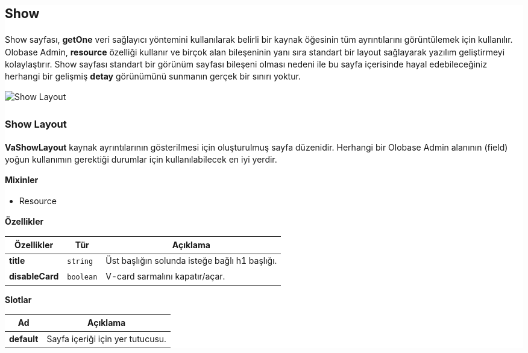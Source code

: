 
## Show

Show sayfası, <b>getOne</b> veri sağlayıcı yöntemini kullanılarak belirli bir kaynak öğesinin tüm ayrıntılarını görüntülemek için kullanılır. Olobase Admin, <b>resource</b> özelliği kullanır ve birçok alan bileşeninin yanı sıra standart bir layout sağlayarak yazılım geliştirmeyi kolaylaştırır. Show sayfası standart bir görünüm sayfası bileşeni olması nedeni ile bu sayfa içerisinde hayal edebileceğiniz herhangi bir gelişmiş <b>detay</b> görünümünü sunmanın gerçek bir sınırı yoktur.

![Show Layout](/images/show.png)

### Show Layout

<b>VaShowLayout</b> kaynak ayrıntılarının gösterilmesi için oluşturulmuş sayfa düzenidir. Herhangi bir Olobase Admin alanının (field) yoğun kullanımın gerektiği durumlar için kullanılabilecek en iyi yerdir.

<b>Mixinler</b>

* Resource

<b>Özellikler</b>

<div class="table-responsive">
<table class="table">
   <thead>
      <tr>
         <th>Özellikler</th>
         <th>Tür</th>
         <th>Açıklama</th>
      </tr>
   </thead>
   <tbody>
      <tr>
         <td><strong>title</strong></td>
         <td><code>string</code></td>
         <td>Üst başlığın solunda isteğe bağlı h1 başlığı.</td>
      </tr>
      <tr>
         <td><strong>disableCard</strong></td>
         <td><code>boolean</code></td>
         <td>V-card sarmalını kapatır/açar.</td>
      </tr>
   </tbody>
</table>
</div>

<b>Slotlar</b>

<div class="table-responsive">
<table class="table">
   <thead>
      <tr>
         <th>Ad</th>
         <th>Açıklama</th>
      </tr>
   </thead>
   <tbody>
      <tr>
         <td><strong>default</strong></td>
         <td>Sayfa içeriği için yer tutucusu.</td>
      </tr>
   </tbody>
</table>
</div>
